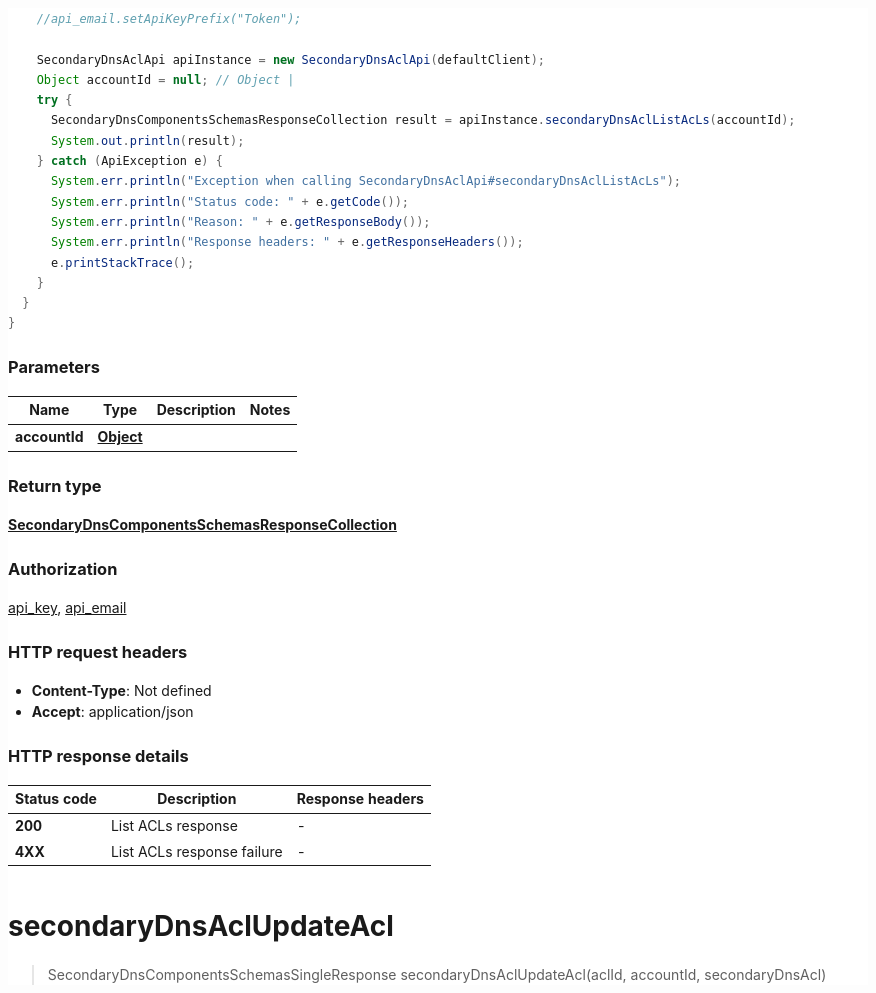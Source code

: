 ```java
    //api_email.setApiKeyPrefix("Token");

    SecondaryDnsAclApi apiInstance = new SecondaryDnsAclApi(defaultClient);
    Object accountId = null; // Object | 
    try {
      SecondaryDnsComponentsSchemasResponseCollection result = apiInstance.secondaryDnsAclListAcLs(accountId);
      System.out.println(result);
    } catch (ApiException e) {
      System.err.println("Exception when calling SecondaryDnsAclApi#secondaryDnsAclListAcLs");
      System.err.println("Status code: " + e.getCode());
      System.err.println("Reason: " + e.getResponseBody());
      System.err.println("Response headers: " + e.getResponseHeaders());
      e.printStackTrace();
    }
  }
}
```

### Parameters

| Name | Type | Description  | Notes |
|------------- | ------------- | ------------- | -------------|
| **accountId** | [**Object**](.md)|  | |

### Return type

[**SecondaryDnsComponentsSchemasResponseCollection**](SecondaryDnsComponentsSchemasResponseCollection.md)

### Authorization

[api_key](../README.md#api_key), [api_email](../README.md#api_email)

### HTTP request headers

 - **Content-Type**: Not defined
 - **Accept**: application/json

### HTTP response details
| Status code | Description | Response headers |
|-------------|-------------|------------------|
| **200** | List ACLs response |  -  |
| **4XX** | List ACLs response failure |  -  |

<a id="secondaryDnsAclUpdateAcl"></a>
# **secondaryDnsAclUpdateAcl**
> SecondaryDnsComponentsSchemasSingleResponse secondaryDnsAclUpdateAcl(aclId, accountId, secondaryDnsAcl)
